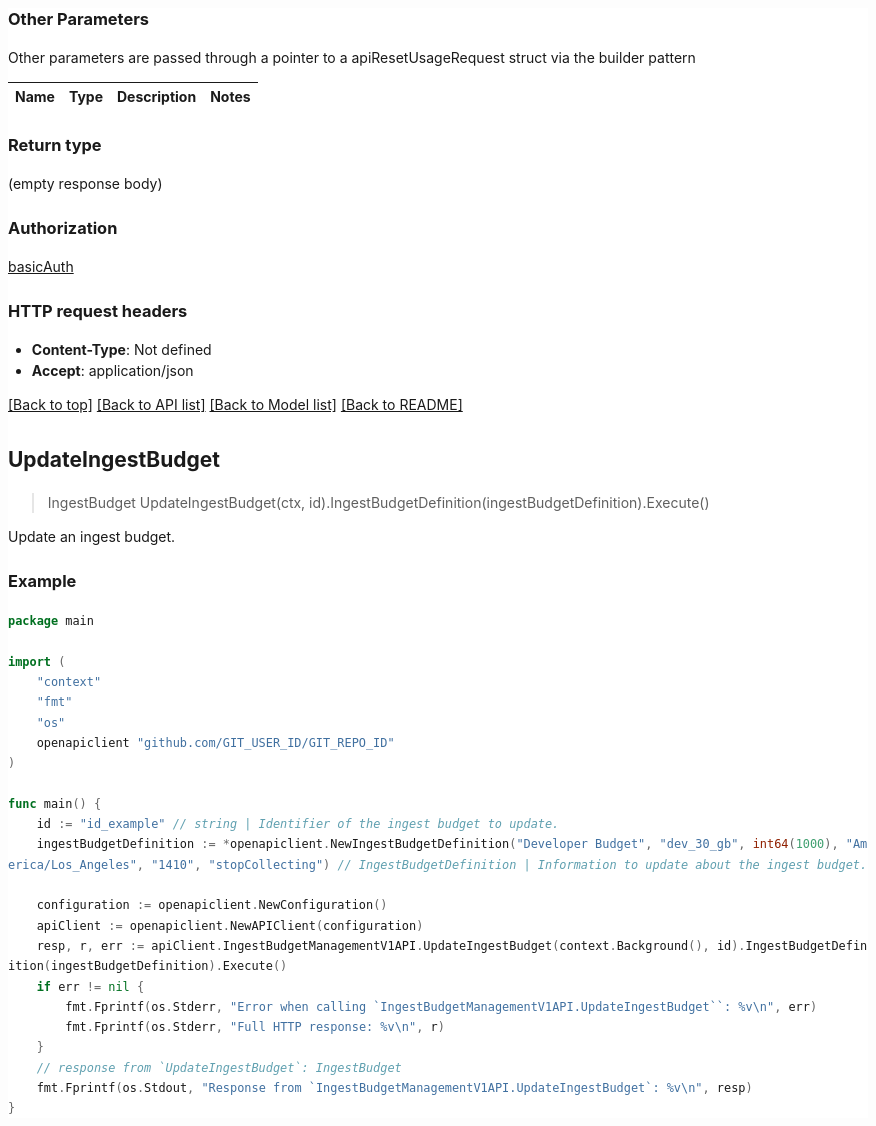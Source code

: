 ### Other Parameters

Other parameters are passed through a pointer to a apiResetUsageRequest struct via the builder pattern


Name | Type | Description  | Notes
------------- | ------------- | ------------- | -------------


### Return type

 (empty response body)

### Authorization

[basicAuth](../README.md#basicAuth)

### HTTP request headers

- **Content-Type**: Not defined
- **Accept**: application/json

[[Back to top]](#) [[Back to API list]](../README.md#documentation-for-api-endpoints)
[[Back to Model list]](../README.md#documentation-for-models)
[[Back to README]](../README.md)


## UpdateIngestBudget

> IngestBudget UpdateIngestBudget(ctx, id).IngestBudgetDefinition(ingestBudgetDefinition).Execute()

Update an ingest budget.



### Example

```go
package main

import (
    "context"
    "fmt"
    "os"
    openapiclient "github.com/GIT_USER_ID/GIT_REPO_ID"
)

func main() {
    id := "id_example" // string | Identifier of the ingest budget to update.
    ingestBudgetDefinition := *openapiclient.NewIngestBudgetDefinition("Developer Budget", "dev_30_gb", int64(1000), "America/Los_Angeles", "1410", "stopCollecting") // IngestBudgetDefinition | Information to update about the ingest budget.

    configuration := openapiclient.NewConfiguration()
    apiClient := openapiclient.NewAPIClient(configuration)
    resp, r, err := apiClient.IngestBudgetManagementV1API.UpdateIngestBudget(context.Background(), id).IngestBudgetDefinition(ingestBudgetDefinition).Execute()
    if err != nil {
        fmt.Fprintf(os.Stderr, "Error when calling `IngestBudgetManagementV1API.UpdateIngestBudget``: %v\n", err)
        fmt.Fprintf(os.Stderr, "Full HTTP response: %v\n", r)
    }
    // response from `UpdateIngestBudget`: IngestBudget
    fmt.Fprintf(os.Stdout, "Response from `IngestBudgetManagementV1API.UpdateIngestBudget`: %v\n", resp)
}
```
